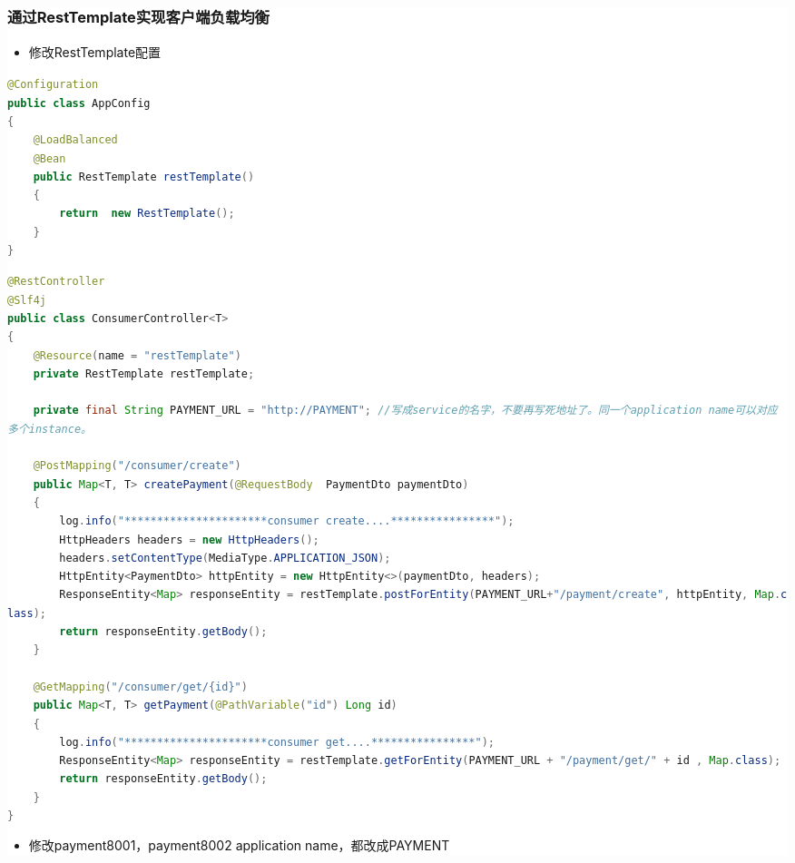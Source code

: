 ### 通过RestTemplate实现客户端负载均衡

- 修改RestTemplate配置

```java
@Configuration
public class AppConfig
{
    @LoadBalanced
    @Bean
    public RestTemplate restTemplate()
    {
        return  new RestTemplate();
    }
}
```

```java
@RestController
@Slf4j
public class ConsumerController<T>
{
    @Resource(name = "restTemplate")
    private RestTemplate restTemplate;

    private final String PAYMENT_URL = "http://PAYMENT"; //写成service的名字，不要再写死地址了。同一个application name可以对应多个instance。

    @PostMapping("/consumer/create")
    public Map<T, T> createPayment(@RequestBody  PaymentDto paymentDto)
    {
        log.info("**********************consumer create....****************");
        HttpHeaders headers = new HttpHeaders();
        headers.setContentType(MediaType.APPLICATION_JSON);
        HttpEntity<PaymentDto> httpEntity = new HttpEntity<>(paymentDto, headers);
        ResponseEntity<Map> responseEntity = restTemplate.postForEntity(PAYMENT_URL+"/payment/create", httpEntity, Map.class);
        return responseEntity.getBody();
    }

    @GetMapping("/consumer/get/{id}")
    public Map<T, T> getPayment(@PathVariable("id") Long id)
    {
        log.info("**********************consumer get....****************");
        ResponseEntity<Map> responseEntity = restTemplate.getForEntity(PAYMENT_URL + "/payment/get/" + id , Map.class);
        return responseEntity.getBody();
    }
}
```

- 修改payment8001，payment8002 application name，都改成PAYMENT
